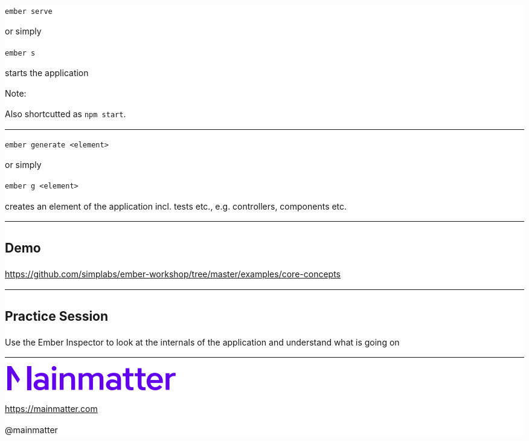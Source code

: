 ```txt
ember serve
```

or simply

```txt
ember s
```

starts the application

Note:

Also shortcutted as `npm start`.

---

```txt
ember generate <element>
```

or simply

```txt
ember g <element>
```

creates an element of the application incl. tests etc., e.g. controllers, components etc.

---

## Demo

https://github.com/simplabs/ember-workshop/tree/master/examples/core-concepts

---

## Practice Session

Use the Ember Inspector to look at the internals of the application and understand what is going on

---

&shy; ![](assets/mainmatter-logo.svg)

https://mainmatter.com

@mainmatter